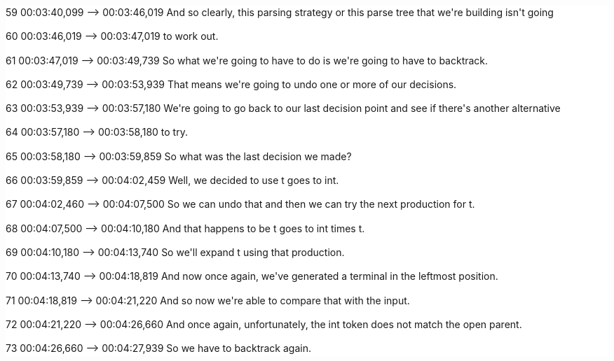 59
00:03:40,099 --> 00:03:46,019
And so clearly, this parsing strategy or this parse tree that we're building isn't going

60
00:03:46,019 --> 00:03:47,019
to work out.

61
00:03:47,019 --> 00:03:49,739
So what we're going to have to do is we're going to have to backtrack.

62
00:03:49,739 --> 00:03:53,939
That means we're going to undo one or more of our decisions.

63
00:03:53,939 --> 00:03:57,180
We're going to go back to our last decision point and see if there's another alternative

64
00:03:57,180 --> 00:03:58,180
to try.

65
00:03:58,180 --> 00:03:59,859
So what was the last decision we made?

66
00:03:59,859 --> 00:04:02,459
Well, we decided to use t goes to int.

67
00:04:02,460 --> 00:04:07,500
So we can undo that and then we can try the next production for t.

68
00:04:07,500 --> 00:04:10,180
And that happens to be t goes to int times t.

69
00:04:10,180 --> 00:04:13,740
So we'll expand t using that production.

70
00:04:13,740 --> 00:04:18,819
And now once again, we've generated a terminal in the leftmost position.

71
00:04:18,819 --> 00:04:21,220
And so now we're able to compare that with the input.

72
00:04:21,220 --> 00:04:26,660
And once again, unfortunately, the int token does not match the open parent.

73
00:04:26,660 --> 00:04:27,939
So we have to backtrack again.
